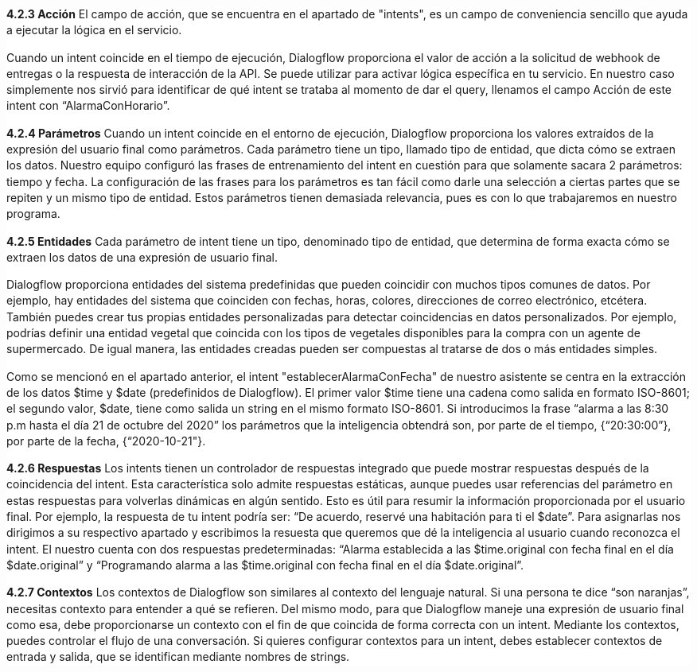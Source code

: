 **4.2.3 Acción**
El campo de acción, que se encuentra en el apartado de "intents", es un campo de conveniencia sencillo que ayuda a ejecutar la lógica en el servicio. 

Cuando un intent coincide en el tiempo de ejecución, Dialogflow proporciona el valor de acción a la solicitud de webhook de entregas o la respuesta de interacción de la API. Se puede utilizar para activar lógica específica en tu servicio. En nuestro caso simplemente nos sirvió para identificar de qué intent se trataba al momento de dar el query, llenamos el campo Acción de este intent con “AlarmaConHorario”. 

**4.2.4 Parámetros**
Cuando un intent coincide en el entorno de ejecución, Dialogflow proporciona los valores extraídos de la expresión del usuario final como parámetros. Cada parámetro tiene un tipo, llamado tipo de entidad, que dicta cómo se extraen los datos. Nuestro equipo configuró las frases de entrenamiento del intent en cuestión para que solamente sacara 2 parámetros: tiempo y fecha. La configuración de las frases para los parámetros es tan fácil como darle una selección a ciertas partes que se repiten y un mismo tipo de entidad. Estos parámetros tienen demasiada relevancia, pues es con lo que trabajaremos en nuestro programa.

**4.2.5 Entidades**
Cada parámetro de intent tiene un tipo, denominado tipo de entidad, que determina de forma exacta cómo se extraen los datos de una expresión de usuario final.

Dialogflow proporciona entidades del sistema predefinidas que pueden coincidir con muchos tipos comunes de datos. Por ejemplo, hay entidades del sistema que coinciden con fechas, horas, colores, direcciones de correo electrónico, etcétera. También puedes crear tus propias entidades personalizadas para detectar coincidencias en datos personalizados. Por ejemplo, podrías definir una entidad vegetal que coincida con los tipos de vegetales disponibles para la compra con un agente de supermercado. De igual manera, las entidades creadas pueden ser compuestas al tratarse de dos o más entidades simples.

Como se mencionó en el apartado anterior, el intent "establecerAlarmaConFecha" de nuestro asistente se centra en la extracción de los datos $time y $date (predefinidos de Dialogflow). El primer valor $time tiene una cadena como salida en formato ISO-8601; el segundo valor, $date, tiene como salida un string en el mismo formato ISO-8601. Si introducimos la frase “alarma a las 8:30 p.m hasta el día 21 de octubre del 2020” los parámetros que la inteligencia obtendrá son, por parte de el tiempo, {“20:30:00”}, por parte de la fecha, {“2020-10-21"}.

**4.2.6 Respuestas**
Los intents tienen un controlador de respuestas integrado que puede mostrar respuestas después de la coincidencia del intent. Esta característica solo admite respuestas estáticas, aunque puedes usar referencias del parámetro en estas respuestas para volverlas dinámicas en algún sentido. Esto es útil para resumir la información proporcionada por el usuario final. Por ejemplo, la respuesta de tu intent podría ser: “De acuerdo, reservé una habitación para ti el $date”. Para asignarlas nos dirigimos a su respectivo apartado y escribimos la resuesta que queremos que dé la inteligencia al usuario cuando reconozca el intent. El nuestro cuenta con dos respuestas predeterminadas: “Alarma establecida a las $time.original con fecha final en el día $date.original” y “Programando alarma a las $time.original con fecha final en el día $date.original”. 

**4.2.7 Contextos**
Los contextos de Dialogflow son similares al contexto del lenguaje natural. Si una persona te dice “son naranjas”, necesitas contexto para entender a qué se refieren. Del mismo modo, para que Dialogflow maneje una expresión de usuario final como esa, debe proporcionarse un contexto con el fin de que coincida de forma correcta con un intent. Mediante los contextos, puedes controlar el flujo de una conversación. Si quieres configurar contextos para un intent, debes establecer contextos de entrada y salida, que se identifican mediante nombres de strings.  
